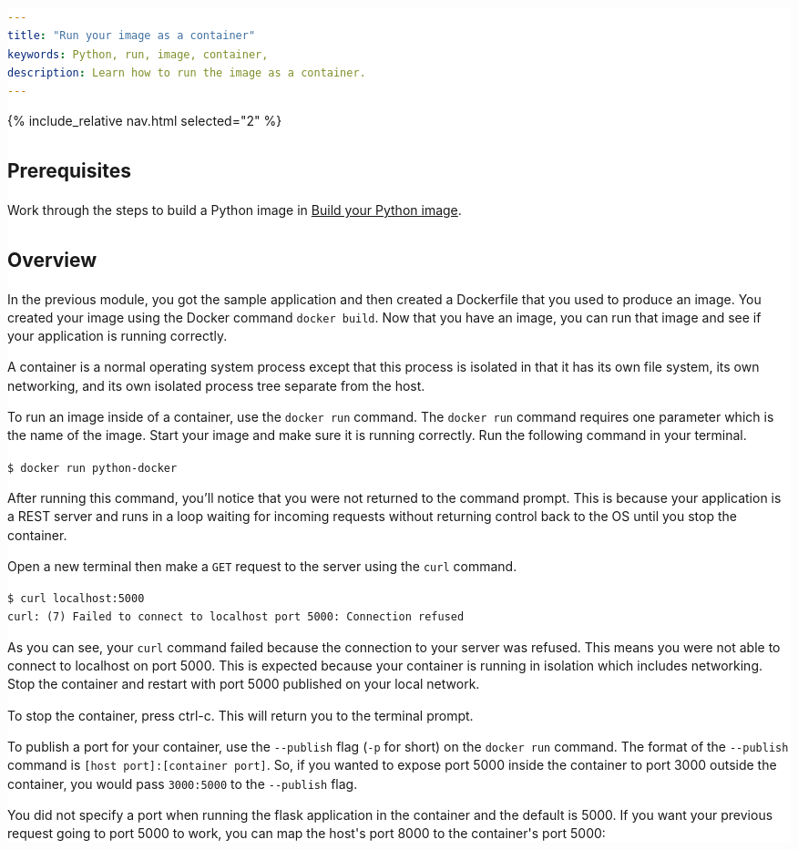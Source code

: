 ```yaml
---
title: "Run your image as a container"
keywords: Python, run, image, container,
description: Learn how to run the image as a container.
---
```


{% include_relative nav.html selected="2" %}

## Prerequisites

Work through the steps to build a Python image in [Build your Python image](build-images.md).

## Overview

In the previous module, you got the sample application and then created a Dockerfile that you used to produce an image. You created your image using the Docker command `docker build`. Now that you have an image, you can run that image and see if your application is running correctly.

A container is a normal operating system process except that this process is isolated in that it has its own file system, its own networking, and its own isolated process tree separate from the host.

To run an image inside of a container, use the `docker run` command. The `docker run` command requires one parameter which is the name of the image. Start your image and make sure it is running correctly. Run the following command in your terminal.

```console
$ docker run python-docker
```

After running this command, you’ll notice that you were not returned to the command prompt. This is because your application is a REST server and runs in a loop waiting for incoming requests without returning control back to the OS until you stop the container.

Open a new terminal then make a `GET` request to the server using the `curl` command.

```console
$ curl localhost:5000
curl: (7) Failed to connect to localhost port 5000: Connection refused
```

As you can see, your `curl` command failed because the connection to your server was refused. This means you were not able to connect to localhost on port 5000. This is expected because your container is running in isolation which includes networking. Stop the container and restart with port 5000 published on your local network.

To stop the container, press ctrl-c. This will return you to the terminal prompt.

To publish a port for your container, use the `--publish` flag (`-p` for short) on the `docker run` command. The format of the `--publish` command is `[host port]:[container port]`. So, if you wanted to expose port 5000 inside the container to port 3000 outside the container, you would pass `3000:5000` to the `--publish` flag.

You did not specify a port when running the flask application in the container and the default is 5000. If you want your previous request going to port 5000 to work, you can map the host's port 8000 to the container's port 5000:
